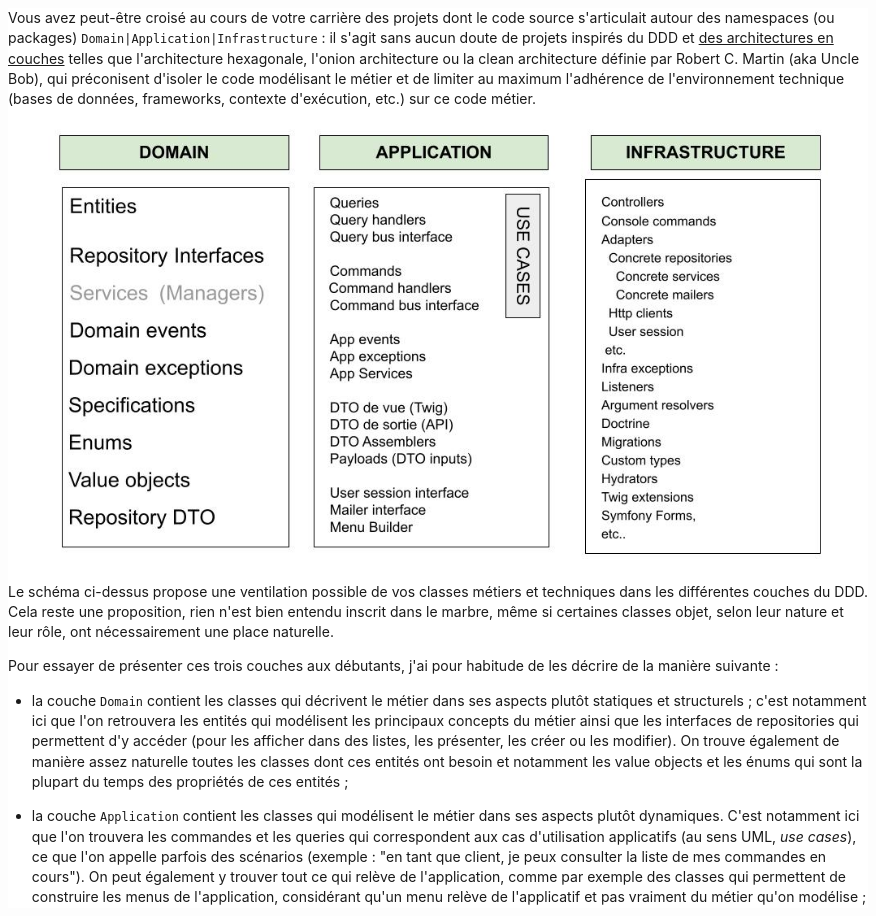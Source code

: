 Vous avez peut-être croisé au cours de votre carrière des projets dont le code source s'articulait autour des namespaces (ou packages) `Domain|Application|Infrastructure` : il s'agit sans aucun doute de projets inspirés du DDD et [des architectures en couches](./architecture-hexagonale-symfony.md) telles que l'architecture hexagonale, l'onion architecture ou la clean architecture définie par Robert C. Martin (aka Uncle Bob), qui préconisent d'isoler le code modélisant le métier et de limiter au maximum l'adhérence de l'environnement technique (bases de données, frameworks, contexte d'exécution, etc.) sur ce code métier.

<figure>
    <img width="800" src="content/images/blog/2024/ddd-layers.jpg" alt="DDD bible">
</figure>

Le schéma ci-dessus propose une ventilation possible de vos classes métiers et techniques dans les différentes couches du DDD. Cela reste une proposition, rien n'est bien entendu inscrit dans le marbre, même si certaines classes objet, selon leur nature et leur rôle, ont nécessairement une place naturelle.

Pour essayer de présenter ces trois couches aux débutants, j'ai pour habitude de les décrire de la manière suivante :

- la couche `Domain` contient les classes qui décrivent le métier dans ses aspects plutôt statiques et structurels ; c'est notamment ici que l'on retrouvera les entités qui modélisent les principaux concepts du métier ainsi que les interfaces de repositories qui permettent d'y accéder (pour les afficher dans des listes, les présenter, les créer ou les modifier). On trouve également de manière assez naturelle toutes les classes dont ces entités ont besoin et notamment les value objects et les énums qui sont la plupart du temps des propriétés de ces entités ;

- la couche `Application` contient les classes qui modélisent le métier dans ses aspects plutôt dynamiques. C'est notamment ici que l'on trouvera les commandes et les queries qui correspondent aux cas d'utilisation applicatifs (au sens UML, _use cases_), ce que l'on appelle parfois des scénarios (exemple : "en tant que client, je peux consulter la liste de mes commandes en cours"). On peut également y trouver tout ce qui relève de l'application, comme par exemple des classes qui permettent de construire les menus de l'application, considérant qu'un menu relève de l'applicatif et pas vraiment du métier qu'on modélise ;
